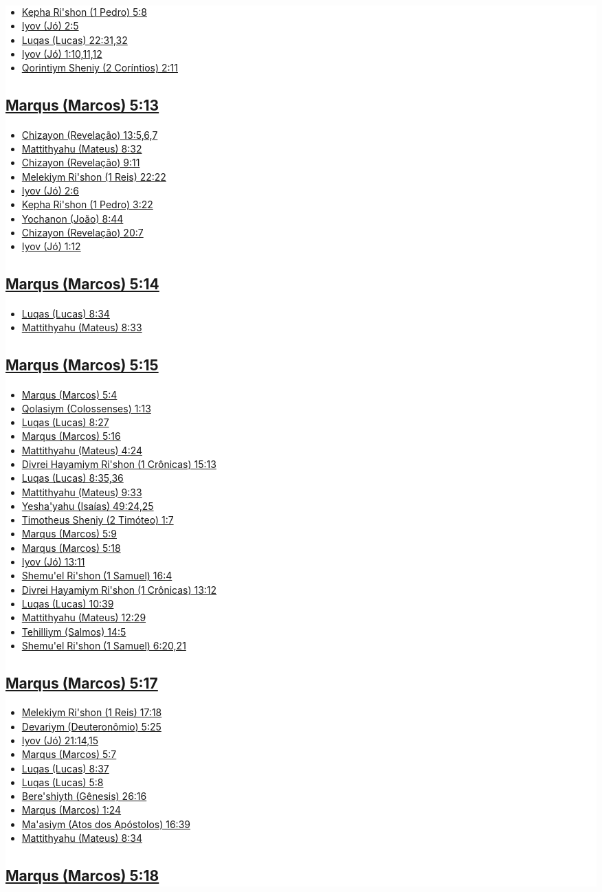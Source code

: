 - [Kepha Ri'shon (1 Pedro) 5:8](https://bible.ozzuu.com/pt_yah/1Pe/5#8)
- [Iyov (Jó) 2:5](https://bible.ozzuu.com/pt_yah/Job/2#5)
- [Luqas (Lucas) 22:31,32](https://bible.ozzuu.com/pt_yah/Luk/22#31)
- [Iyov (Jó) 1:10,11,12](https://bible.ozzuu.com/pt_yah/Job/1#10)
- [Qorintiym Sheniy (2 Coríntios) 2:11](https://bible.ozzuu.com/pt_yah/2Co/2#11)
<h2 id="13"><a href="https://bible.ozzuu.com/pt_yah/Mar/5#13" target="_blank">Marqus (Marcos) 5:13</a></h2>

- [Chizayon (Revelação) 13:5,6,7](https://bible.ozzuu.com/pt_yah/Rev/13#5)
- [Mattithyahu (Mateus) 8:32](https://bible.ozzuu.com/pt_yah/Mat/8#32)
- [Chizayon (Revelação) 9:11](https://bible.ozzuu.com/pt_yah/Rev/9#11)
- [Melekiym Ri'shon (1 Reis) 22:22](https://bible.ozzuu.com/pt_yah/1Ki/22#22)
- [Iyov (Jó) 2:6](https://bible.ozzuu.com/pt_yah/Job/2#6)
- [Kepha Ri'shon (1 Pedro) 3:22](https://bible.ozzuu.com/pt_yah/1Pe/3#22)
- [Yochanon (João) 8:44](https://bible.ozzuu.com/pt_yah/Joh/8#44)
- [Chizayon (Revelação) 20:7](https://bible.ozzuu.com/pt_yah/Rev/20#7)
- [Iyov (Jó) 1:12](https://bible.ozzuu.com/pt_yah/Job/1#12)
<h2 id="14"><a href="https://bible.ozzuu.com/pt_yah/Mar/5#14" target="_blank">Marqus (Marcos) 5:14</a></h2>

- [Luqas (Lucas) 8:34](https://bible.ozzuu.com/pt_yah/Luk/8#34)
- [Mattithyahu (Mateus) 8:33](https://bible.ozzuu.com/pt_yah/Mat/8#33)
<h2 id="15"><a href="https://bible.ozzuu.com/pt_yah/Mar/5#15" target="_blank">Marqus (Marcos) 5:15</a></h2>

- [Marqus (Marcos) 5:4](https://bible.ozzuu.com/pt_yah/Mar/5#4)
- [Qolasiym (Colossenses) 1:13](https://bible.ozzuu.com/pt_yah/Col/1#13)
- [Luqas (Lucas) 8:27](https://bible.ozzuu.com/pt_yah/Luk/8#27)
- [Marqus (Marcos) 5:16](https://bible.ozzuu.com/pt_yah/Mar/5#16)
- [Mattithyahu (Mateus) 4:24](https://bible.ozzuu.com/pt_yah/Mat/4#24)
- [Divrei Hayamiym Ri'shon (1 Crônicas) 15:13](https://bible.ozzuu.com/pt_yah/1Ch/15#13)
- [Luqas (Lucas) 8:35,36](https://bible.ozzuu.com/pt_yah/Luk/8#35)
- [Mattithyahu (Mateus) 9:33](https://bible.ozzuu.com/pt_yah/Mat/9#33)
- [Yesha'yahu (Isaías) 49:24,25](https://bible.ozzuu.com/pt_yah/Isa/49#24)
- [Timotheus Sheniy (2 Timóteo) 1:7](https://bible.ozzuu.com/pt_yah/2Ti/1#7)
- [Marqus (Marcos) 5:9](https://bible.ozzuu.com/pt_yah/Mar/5#9)
- [Marqus (Marcos) 5:18](https://bible.ozzuu.com/pt_yah/Mar/5#18)
- [Iyov (Jó) 13:11](https://bible.ozzuu.com/pt_yah/Job/13#11)
- [Shemu'el Ri'shon (1 Samuel) 16:4](https://bible.ozzuu.com/pt_yah/1Sm/16#4)
- [Divrei Hayamiym Ri'shon (1 Crônicas) 13:12](https://bible.ozzuu.com/pt_yah/1Ch/13#12)
- [Luqas (Lucas) 10:39](https://bible.ozzuu.com/pt_yah/Luk/10#39)
- [Mattithyahu (Mateus) 12:29](https://bible.ozzuu.com/pt_yah/Mat/12#29)
- [Tehilliym (Salmos) 14:5](https://bible.ozzuu.com/pt_yah/Psa/14#5)
- [Shemu'el Ri'shon (1 Samuel) 6:20,21](https://bible.ozzuu.com/pt_yah/1Sm/6#20)
<h2 id="17"><a href="https://bible.ozzuu.com/pt_yah/Mar/5#17" target="_blank">Marqus (Marcos) 5:17</a></h2>

- [Melekiym Ri'shon (1 Reis) 17:18](https://bible.ozzuu.com/pt_yah/1Ki/17#18)
- [Devariym (Deuteronômio) 5:25](https://bible.ozzuu.com/pt_yah/Deu/5#25)
- [Iyov (Jó) 21:14,15](https://bible.ozzuu.com/pt_yah/Job/21#14)
- [Marqus (Marcos) 5:7](https://bible.ozzuu.com/pt_yah/Mar/5#7)
- [Luqas (Lucas) 8:37](https://bible.ozzuu.com/pt_yah/Luk/8#37)
- [Luqas (Lucas) 5:8](https://bible.ozzuu.com/pt_yah/Luk/5#8)
- [Bere'shiyth (Gênesis) 26:16](https://bible.ozzuu.com/pt_yah/Gen/26#16)
- [Marqus (Marcos) 1:24](https://bible.ozzuu.com/pt_yah/Mar/1#24)
- [Ma'asiym (Atos dos Apóstolos) 16:39](https://bible.ozzuu.com/pt_yah/Act/16#39)
- [Mattithyahu (Mateus) 8:34](https://bible.ozzuu.com/pt_yah/Mat/8#34)
<h2 id="18"><a href="https://bible.ozzuu.com/pt_yah/Mar/5#18" target="_blank">Marqus (Marcos) 5:18</a></h2>
